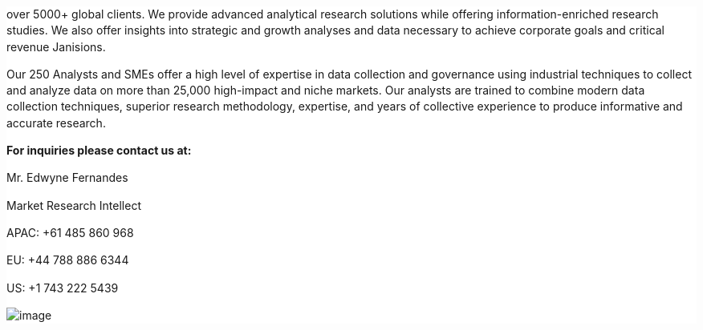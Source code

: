 over 5000+ global clients. We provide advanced analytical research solutions while offering information-enriched research studies.&nbsp;</span>We also offer insights into strategic and growth analyses and data necessary to achieve corporate goals and critical revenue Janisions.</p><p><span class="">Our 250 Analysts and SMEs offer a high level of expertise in data collection and governance using industrial techniques to collect and analyze data on more than 25,000 high-impact and niche markets. Our analysts are trained to combine modern data collection techniques, superior research methodology, expertise, and years of collective experience to produce informative and accurate research.</span></p><p><strong>For inquiries please contact us at:</strong></p><p>Mr. Edwyne Fernandes</p><p>Market Research Intellect</p><p>APAC: +61 485 860 968</p><p>EU: +44 788 886 6344</p><p>US: +1 743 222 5439</p>
![image](https://github.com/user-attachments/assets/5ba44b01-9b10-451e-92a7-91dada9c7db5)
